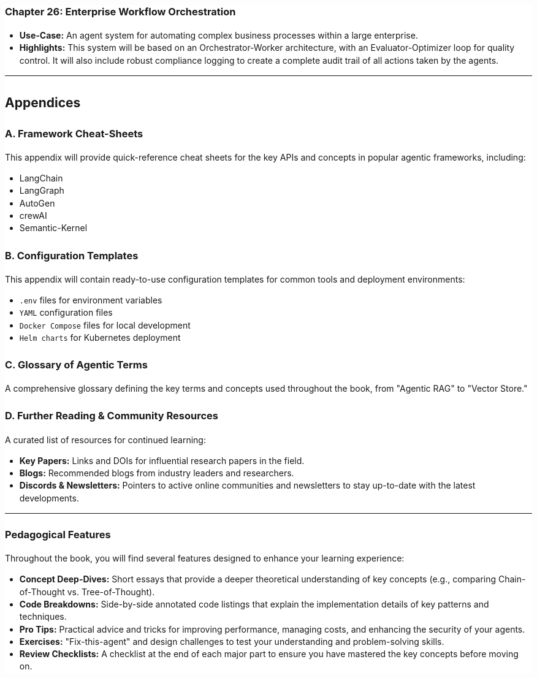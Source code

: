 ### Chapter 26: Enterprise Workflow Orchestration

*   **Use-Case:** An agent system for automating complex business processes within a large enterprise.
*   **Highlights:** This system will be based on an Orchestrator-Worker architecture, with an Evaluator-Optimizer loop for quality control. It will also include robust compliance logging to create a complete audit trail of all actions taken by the agents.

---
## Appendices

### A. Framework Cheat-Sheets
This appendix will provide quick-reference cheat sheets for the key APIs and concepts in popular agentic frameworks, including:
*   LangChain
*   LangGraph
*   AutoGen
*   crewAI
*   Semantic-Kernel

### B. Configuration Templates
This appendix will contain ready-to-use configuration templates for common tools and deployment environments:
*   `.env` files for environment variables
*   `YAML` configuration files
*   `Docker Compose` files for local development
*   `Helm charts` for Kubernetes deployment

### C. Glossary of Agentic Terms
A comprehensive glossary defining the key terms and concepts used throughout the book, from "Agentic RAG" to "Vector Store."

### D. Further Reading & Community Resources
A curated list of resources for continued learning:
*   **Key Papers:** Links and DOIs for influential research papers in the field.
*   **Blogs:** Recommended blogs from industry leaders and researchers.
*   **Discords & Newsletters:** Pointers to active online communities and newsletters to stay up-to-date with the latest developments.

---

### Pedagogical Features

Throughout the book, you will find several features designed to enhance your learning experience:

*   **Concept Deep-Dives:** Short essays that provide a deeper theoretical understanding of key concepts (e.g., comparing Chain-of-Thought vs. Tree-of-Thought).
*   **Code Breakdowns:** Side-by-side annotated code listings that explain the implementation details of key patterns and techniques.
*   **Pro Tips:** Practical advice and tricks for improving performance, managing costs, and enhancing the security of your agents.
*   **Exercises:** "Fix-this-agent" and design challenges to test your understanding and problem-solving skills.
*   **Review Checklists:** A checklist at the end of each major part to ensure you have mastered the key concepts before moving on.
